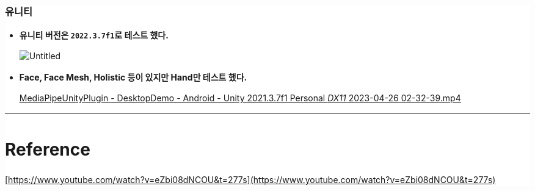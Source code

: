 ### **유니티**

- **유니티 버전은 `2022.3.7f1`로 테스트 했다.**
    
    ![Untitled](/assets/images/cv/2023-04-26-Mediapipe-plugin-in-Unity/18.jpg)
    
- **Face, Face Mesh, Holistic 등이 있지만 Hand만 테스트 했다.**
    
    [MediaPipeUnityPlugin - DesktopDemo - Android - Unity 2021.3.7f1 Personal _DX11_ 2023-04-26 02-32-39.mp4](/assets/images/cv/2023-04-26-Mediapipe-plugin-in-Unity/1.mp4)
    

---

# Reference

[https://www.youtube.com/watch?v=eZbi08dNCOU&t=277s](https://www.youtube.com/watch?v=eZbi08dNCOU&t=277s)

